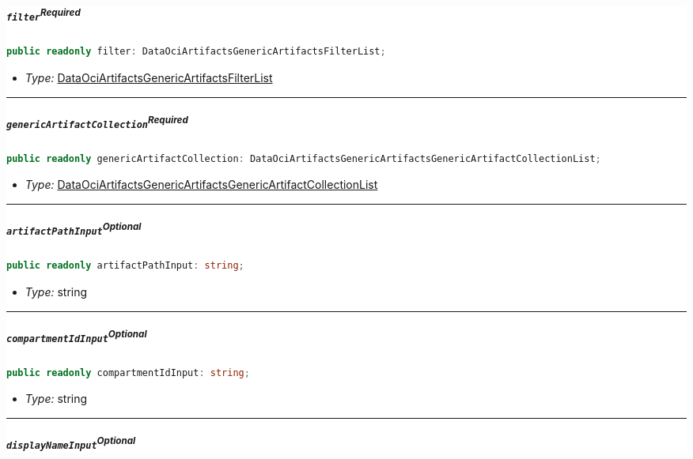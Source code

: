 ##### `filter`<sup>Required</sup> <a name="filter" id="rhizo-co-terraform-provider-oci.dataOciArtifactsGenericArtifacts.DataOciArtifactsGenericArtifacts.property.filter"></a>

```typescript
public readonly filter: DataOciArtifactsGenericArtifactsFilterList;
```

- *Type:* <a href="#rhizo-co-terraform-provider-oci.dataOciArtifactsGenericArtifacts.DataOciArtifactsGenericArtifactsFilterList">DataOciArtifactsGenericArtifactsFilterList</a>

---

##### `genericArtifactCollection`<sup>Required</sup> <a name="genericArtifactCollection" id="rhizo-co-terraform-provider-oci.dataOciArtifactsGenericArtifacts.DataOciArtifactsGenericArtifacts.property.genericArtifactCollection"></a>

```typescript
public readonly genericArtifactCollection: DataOciArtifactsGenericArtifactsGenericArtifactCollectionList;
```

- *Type:* <a href="#rhizo-co-terraform-provider-oci.dataOciArtifactsGenericArtifacts.DataOciArtifactsGenericArtifactsGenericArtifactCollectionList">DataOciArtifactsGenericArtifactsGenericArtifactCollectionList</a>

---

##### `artifactPathInput`<sup>Optional</sup> <a name="artifactPathInput" id="rhizo-co-terraform-provider-oci.dataOciArtifactsGenericArtifacts.DataOciArtifactsGenericArtifacts.property.artifactPathInput"></a>

```typescript
public readonly artifactPathInput: string;
```

- *Type:* string

---

##### `compartmentIdInput`<sup>Optional</sup> <a name="compartmentIdInput" id="rhizo-co-terraform-provider-oci.dataOciArtifactsGenericArtifacts.DataOciArtifactsGenericArtifacts.property.compartmentIdInput"></a>

```typescript
public readonly compartmentIdInput: string;
```

- *Type:* string

---

##### `displayNameInput`<sup>Optional</sup> <a name="displayNameInput" id="rhizo-co-terraform-provider-oci.dataOciArtifactsGenericArtifacts.DataOciArtifactsGenericArtifacts.property.displayNameInput"></a>

